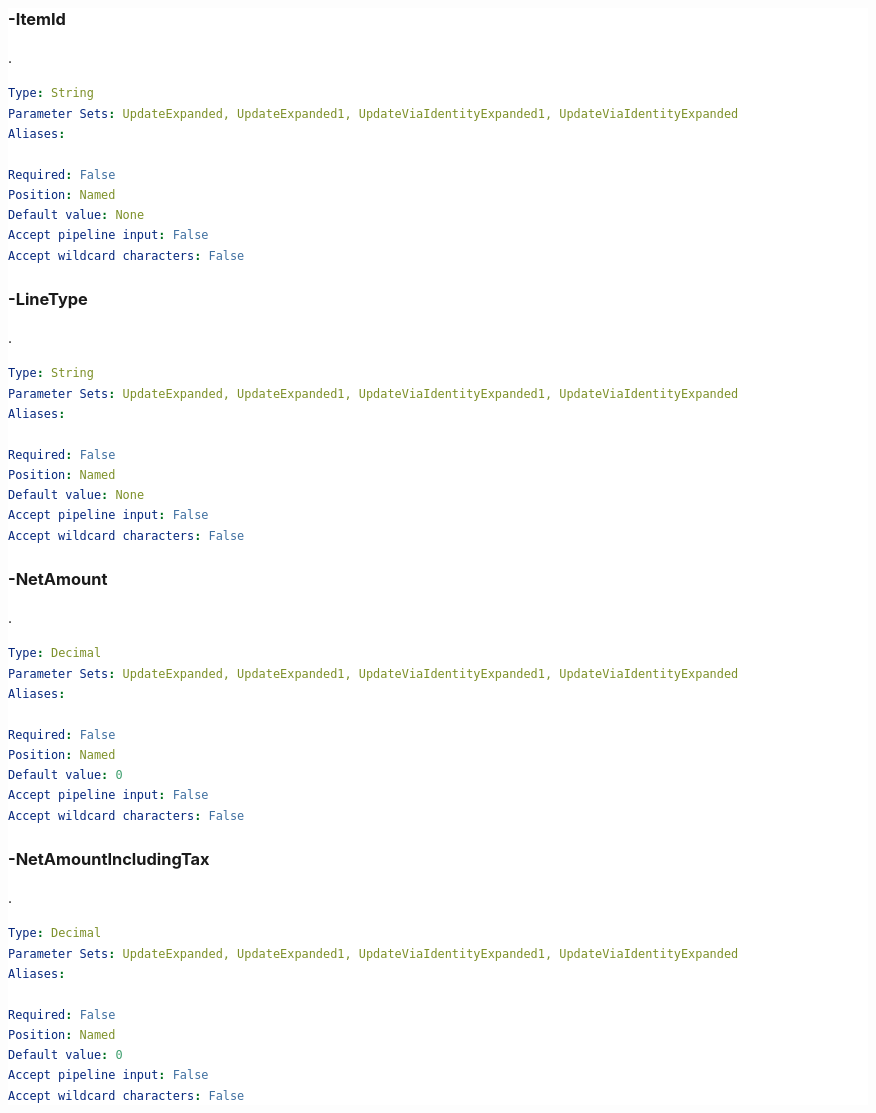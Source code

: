 ### -ItemId
.

```yaml
Type: String
Parameter Sets: UpdateExpanded, UpdateExpanded1, UpdateViaIdentityExpanded1, UpdateViaIdentityExpanded
Aliases:

Required: False
Position: Named
Default value: None
Accept pipeline input: False
Accept wildcard characters: False
```

### -LineType
.

```yaml
Type: String
Parameter Sets: UpdateExpanded, UpdateExpanded1, UpdateViaIdentityExpanded1, UpdateViaIdentityExpanded
Aliases:

Required: False
Position: Named
Default value: None
Accept pipeline input: False
Accept wildcard characters: False
```

### -NetAmount
.

```yaml
Type: Decimal
Parameter Sets: UpdateExpanded, UpdateExpanded1, UpdateViaIdentityExpanded1, UpdateViaIdentityExpanded
Aliases:

Required: False
Position: Named
Default value: 0
Accept pipeline input: False
Accept wildcard characters: False
```

### -NetAmountIncludingTax
.

```yaml
Type: Decimal
Parameter Sets: UpdateExpanded, UpdateExpanded1, UpdateViaIdentityExpanded1, UpdateViaIdentityExpanded
Aliases:

Required: False
Position: Named
Default value: 0
Accept pipeline input: False
Accept wildcard characters: False
```
